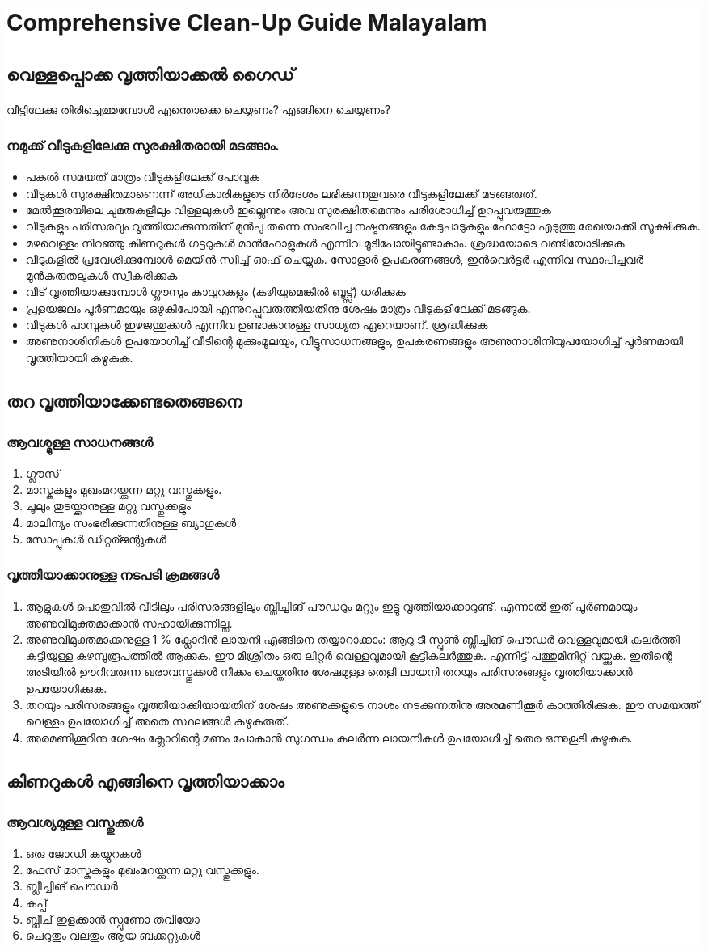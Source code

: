 # Comprehensive Clean-Up Guide Malayalam

## വെള്ളപ്പൊക്ക വൃത്തിയാക്കൽ ഗൈഡ്

വീട്ടിലേക്കു തിരിച്ചെത്തുമ്പോൾ എന്തൊക്കെ ചെയ്യണം? എങ്ങിനെ ചെയ്യണം?

### നമുക്ക് വീടുകളിലേക്കു സുരക്ഷിതരായി മടങ്ങാം.

* പകൽ സമയത് മാത്രം വീടുകളിലേക്ക് പോവുക
* വീടുകൾ സുരക്ഷിതമാണെന്ന് അധികാരികളുടെ നിർദേശം ലഭിക്കുന്നതുവരെ വീടുകളിലേക്ക് മടങ്ങരുത്.
* മേൽക്കൂരയിലെ ചുമരുകളിലും വിള്ളലുകൾ ഇല്ലെന്നും അവ സുരക്ഷിതമെന്നും പരിശോധിച്ച് ഉറപ്പുവരുത്തുക
* വീടുകളും പരിസരവും വൃത്തിയാക്കുന്നതിന് മുൻപു തന്നെ സംഭവിച്ച നഷ്ടനങ്ങളും കേടുപാടുകളും ഫോട്ടോ എടുത്തു രേഖയാക്കി സൂക്ഷിക്കുക.
* മഴവെള്ളം നിറഞ്ഞു കിണറുകൾ ഗട്ടറുകൾ മാൻഹോളുകൾ എന്നിവ മൂടിപോയിട്ടുണ്ടാകാം. ശ്രദ്ധയോടെ വണ്ടിയോടിക്കുക
* വീടുകളിൽ പ്രവേശിക്കുമ്പോൾ മെയിൻ സ്വിച്ച് ഓഫ് ചെയ്യുക. സോളാർ ഉപകരണങ്ങൾ, ഇൻവെർട്ടർ എന്നിവ സ്ഥാപിച്ചവർ മുൻകരുതലുകൾ സ്വീകരിക്കുക
* വീട് വൃത്തിയാക്കുമ്പോൾ ഗ്ലൗസും കാലുറകളും \(കഴിയുമെങ്കിൽ ബൂട്ട്സ്\) ധരിക്കുക
* പ്രളയജലം പൂർണമായും ഒഴുകിപോയി എന്നുറപ്പുവരുത്തിയതിനു ശേഷം മാത്രം വീടുകളിലേക്ക് മടങ്ങുക.
* വീടുകൾ പാമ്പുകൾ ഇഴജന്തുക്കൾ എന്നിവ ഉണ്ടാകാനുള്ള സാധ്യത ഏറെയാണ്. ശ്രദ്ധിക്കുക
* അണുനാശിനികൾ ഉപയോഗിച്ച് വീടിന്റെ മുക്കുംമൂലയും, വീട്ടുസാധനങ്ങളും, ഉപകരണങ്ങളും അണുനാശിനിയുപയോഗിച്ച് പൂർണമായി വൃത്തിയായി കഴുകുക.

## തറ വൃത്തിയാക്കേണ്ടതെങ്ങനെ

### ആവശ്മുള്ള സാധനങ്ങൾ

1. ഗ്ലൗസ്
2. മാസ്കുകളും മുഖംമറയ്ക്കുന്ന മറ്റു വസ്തുക്കളും.
3. ചൂലും തുടയ്ക്കാനുള്ള മറ്റു വസ്തുക്കളും 
4. മാലിന്യം സംഭരിക്കുന്നതിനുള്ള  ബ്യാഗുകൾ
5. സോപ്പുകൾ ഡിറ്റര്ജന്റുകൾ 

### വൃത്തിയാക്കാനുള്ള നടപടി ക്രമങ്ങൾ

1. ആളുകൾ പൊതുവിൽ വീടിലും പരിസരങ്ങളിലും ബ്ലീച്ചിങ് പൗഡറും മറ്റും ഇട്ടു വൃത്തിയാക്കാറുണ്ട്. എന്നാൽ ഇത് പൂർണമായും അണുവിമുക്തമാക്കാൻ സഹായിക്കുന്നില്ല.
2. അണുവിമുക്തമാക്കനുള്ള 1 % ക്ലോറിൻ ലായനി എങ്ങിനെ തയ്യാറാക്കാം: ആറു ടീ സ്പൂൺ ബ്ലീച്ചിങ് പൌഡർ വെള്ളവുമായി കലർത്തി കട്ടിയുള്ള കുഴമ്പുരൂപത്തിൽ ആക്കുക. ഈ മിശ്രിതം ഒരു ലിറ്റർ വെള്ളവുമായി കൂട്ടികലർത്തുക. എന്നിട്ട് പത്തുമിനിറ്റ് വയ്ക്കുക. ഇതിന്റെ അടിയിൽ ഊറിവരുന്ന ഖരാവസ്തുക്കൾ നീക്കം ചെയ്തതിനു ശേഷമുള്ള തെളി ലായനി തറയും പരിസരങ്ങളും വൃത്തിയാക്കാൻ ഉപയോഗിക്കുക.
3. തറയും പരിസരങ്ങളും വൃത്തിയാക്കിയായതിന് ശേഷം അണുക്കളുടെ നാശം നടക്കുന്നതിനു അരമണിക്കൂർ കാത്തിരിക്കുക. ഈ സമയത്ത് വെള്ളം ഉപയോഗിച്ച് അതെ സ്ഥലങ്ങൾ കഴുകരുത്.
4. അരമണിക്കൂറിനു ശേഷം ക്ലോറിന്റെ മണം പോകാൻ സുഗന്ധം കലർന്ന ലായനികൾ ഉപയോഗിച്ച് തെര ഒന്നുകൂടി കഴുകുക.

## കിണറുകൾ എങ്ങിനെ വൃത്തിയാക്കാം

### ആവശ്യമുള്ള വസ്തുക്കൾ

1. ഒരു ജോഡി കയ്യുറകൾ 
2. ഫേസ് മാസ്കുകളും മുഖംമറയ്ക്കുന്ന മറ്റു വസ്തുക്കളും.
3. ബ്ലീച്ചിങ് പൌഡർ
4. കപ്പ്
5. ബ്ലീച് ഇളക്കാൻ സ്പൂണോ തവിയോ
6. ചെറുതും വലതും ആയ ബക്കറ്റുകൾ
